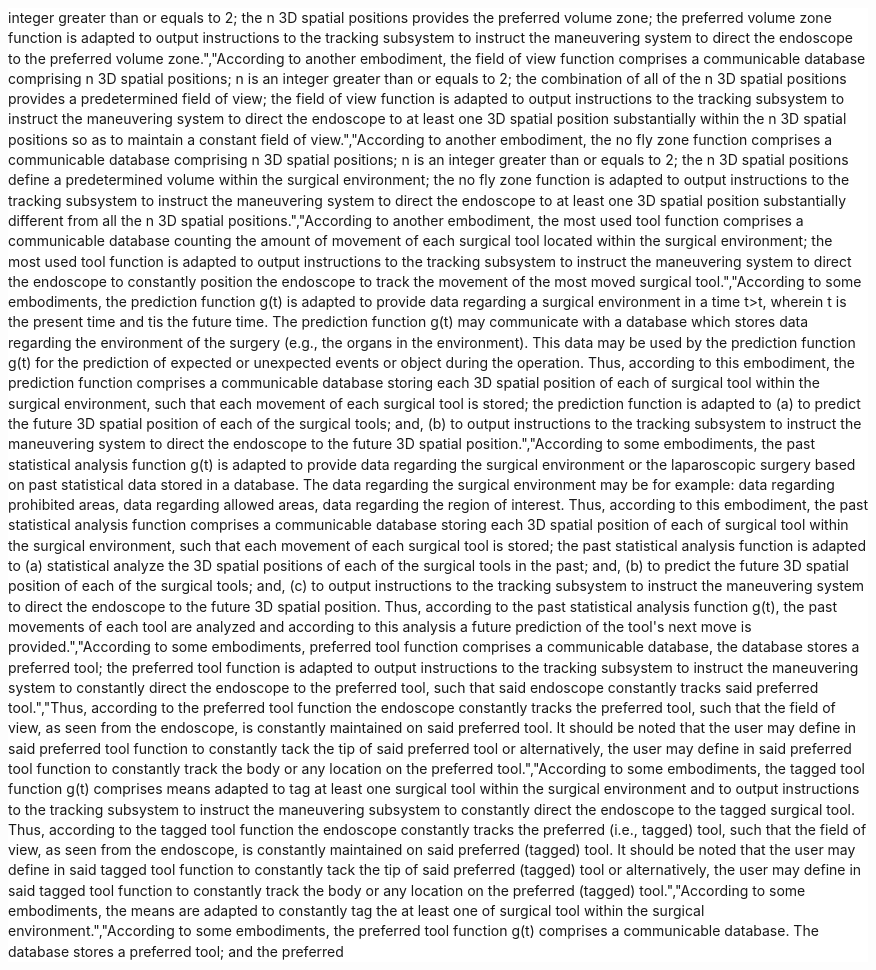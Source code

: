 integer greater than or equals to 2; the n 3D spatial positions provides the preferred volume zone; the preferred volume zone function is adapted to output instructions to the tracking subsystem to instruct the maneuvering system to direct the endoscope to the preferred volume zone.","According to another embodiment, the field of view function comprises a communicable database comprising n 3D spatial positions; n is an integer greater than or equals to 2; the combination of all of the n 3D spatial positions provides a predetermined field of view; the field of view function is adapted to output instructions to the tracking subsystem to instruct the maneuvering system to direct the endoscope to at least one 3D spatial position substantially within the n 3D spatial positions so as to maintain a constant field of view.","According to another embodiment, the no fly zone function comprises a communicable database comprising n 3D spatial positions; n is an integer greater than or equals to 2; the n 3D spatial positions define a predetermined volume within the surgical environment; the no fly zone function is adapted to output instructions to the tracking subsystem to instruct the maneuvering system to direct the endoscope to at least one 3D spatial position substantially different from all the n 3D spatial positions.","According to another embodiment, the most used tool function comprises a communicable database counting the amount of movement of each surgical tool located within the surgical environment; the most used tool function is adapted to output instructions to the tracking subsystem to instruct the maneuvering system to direct the endoscope to constantly position the endoscope to track the movement of the most moved surgical tool.","According to some embodiments, the prediction function g(t) is adapted to provide data regarding a surgical environment in a time t>t, wherein t is the present time and tis the future time. The prediction function g(t) may communicate with a database which stores data regarding the environment of the surgery (e.g., the organs in the environment). This data may be used by the prediction function g(t) for the prediction of expected or unexpected events or object during the operation. Thus, according to this embodiment, the prediction function comprises a communicable database storing each 3D spatial position of each of surgical tool within the surgical environment, such that each movement of each surgical tool is stored; the prediction function is adapted to (a) to predict the future 3D spatial position of each of the surgical tools; and, (b) to output instructions to the tracking subsystem to instruct the maneuvering system to direct the endoscope to the future 3D spatial position.","According to some embodiments, the past statistical analysis function g(t) is adapted to provide data regarding the surgical environment or the laparoscopic surgery based on past statistical data stored in a database. The data regarding the surgical environment may be for example: data regarding prohibited areas, data regarding allowed areas, data regarding the region of interest. Thus, according to this embodiment, the past statistical analysis function comprises a communicable database storing each 3D spatial position of each of surgical tool within the surgical environment, such that each movement of each surgical tool is stored; the past statistical analysis function is adapted to (a) statistical analyze the 3D spatial positions of each of the surgical tools in the past; and, (b) to predict the future 3D spatial position of each of the surgical tools; and, (c) to output instructions to the tracking subsystem to instruct the maneuvering system to direct the endoscope to the future 3D spatial position. Thus, according to the past statistical analysis function g(t), the past movements of each tool are analyzed and according to this analysis a future prediction of the tool's next move is provided.","According to some embodiments, preferred tool function comprises a communicable database, the database stores a preferred tool; the preferred tool function is adapted to output instructions to the tracking subsystem to instruct the maneuvering system to constantly direct the endoscope to the preferred tool, such that said endoscope constantly tracks said preferred tool.","Thus, according to the preferred tool function the endoscope constantly tracks the preferred tool, such that the field of view, as seen from the endoscope, is constantly maintained on said preferred tool. It should be noted that the user may define in said preferred tool function to constantly tack the tip of said preferred tool or alternatively, the user may define in said preferred tool function to constantly track the body or any location on the preferred tool.","According to some embodiments, the tagged tool function g(t) comprises means adapted to tag at least one surgical tool within the surgical environment and to output instructions to the tracking subsystem to instruct the maneuvering subsystem to constantly direct the endoscope to the tagged surgical tool. Thus, according to the tagged tool function the endoscope constantly tracks the preferred (i.e., tagged) tool, such that the field of view, as seen from the endoscope, is constantly maintained on said preferred (tagged) tool. It should be noted that the user may define in said tagged tool function to constantly tack the tip of said preferred (tagged) tool or alternatively, the user may define in said tagged tool function to constantly track the body or any location on the preferred (tagged) tool.","According to some embodiments, the means are adapted to constantly tag the at least one of surgical tool within the surgical environment.","According to some embodiments, the preferred tool function g(t) comprises a communicable database. The database stores a preferred tool; and the preferred